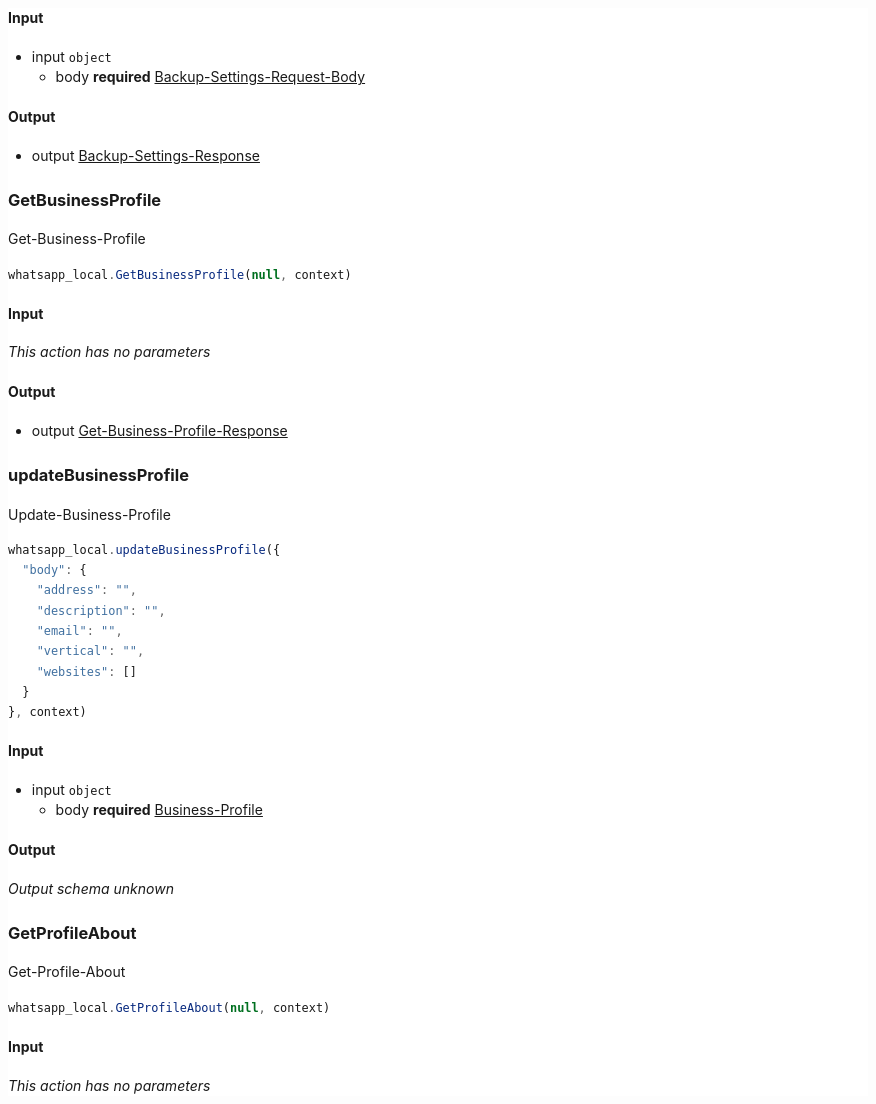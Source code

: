 #### Input
* input `object`
  * body **required** [Backup-Settings-Request-Body](#backup-settings-request-body)

#### Output
* output [Backup-Settings-Response](#backup-settings-response)

### GetBusinessProfile
Get-Business-Profile


```js
whatsapp_local.GetBusinessProfile(null, context)
```

#### Input
*This action has no parameters*

#### Output
* output [Get-Business-Profile-Response](#get-business-profile-response)

### updateBusinessProfile
Update-Business-Profile


```js
whatsapp_local.updateBusinessProfile({
  "body": {
    "address": "",
    "description": "",
    "email": "",
    "vertical": "",
    "websites": []
  }
}, context)
```

#### Input
* input `object`
  * body **required** [Business-Profile](#business-profile)

#### Output
*Output schema unknown*

### GetProfileAbout
Get-Profile-About


```js
whatsapp_local.GetProfileAbout(null, context)
```

#### Input
*This action has no parameters*
